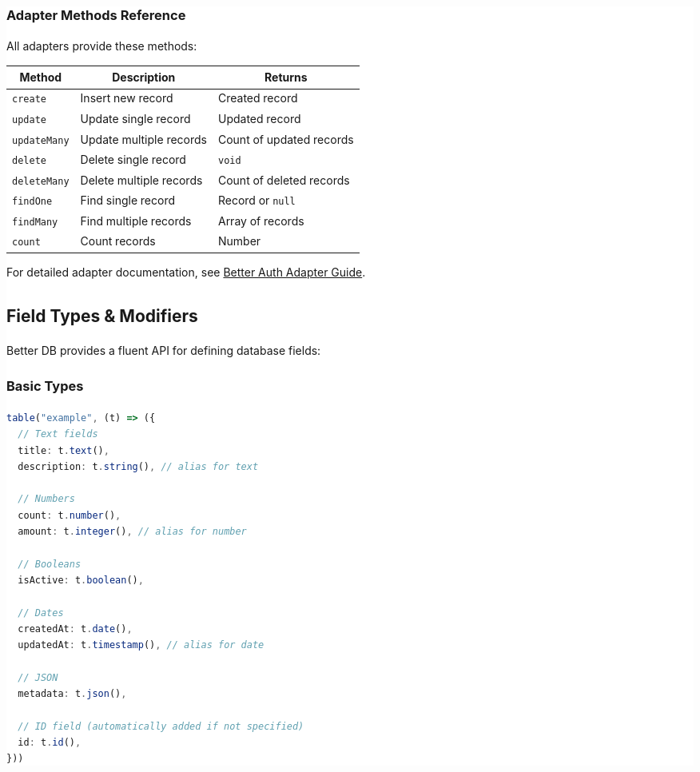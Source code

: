 ### Adapter Methods Reference

All adapters provide these methods:

| Method | Description | Returns |
|--------|-------------|---------|
| `create` | Insert new record | Created record |
| `update` | Update single record | Updated record |
| `updateMany` | Update multiple records | Count of updated records |
| `delete` | Delete single record | `void` |
| `deleteMany` | Delete multiple records | Count of deleted records |
| `findOne` | Find single record | Record or `null` |
| `findMany` | Find multiple records | Array of records |
| `count` | Count records | Number |

For detailed adapter documentation, see [Better Auth Adapter Guide](https://www.better-auth.com/docs/guides/create-a-db-adapter).

## Field Types & Modifiers

Better DB provides a fluent API for defining database fields:

### Basic Types

```typescript
table("example", (t) => ({
  // Text fields
  title: t.text(),
  description: t.string(), // alias for text
  
  // Numbers
  count: t.number(),
  amount: t.integer(), // alias for number
  
  // Booleans  
  isActive: t.boolean(),
  
  // Dates
  createdAt: t.date(),
  updatedAt: t.timestamp(), // alias for date
  
  // JSON
  metadata: t.json(),
  
  // ID field (automatically added if not specified)
  id: t.id(),
}))
```
